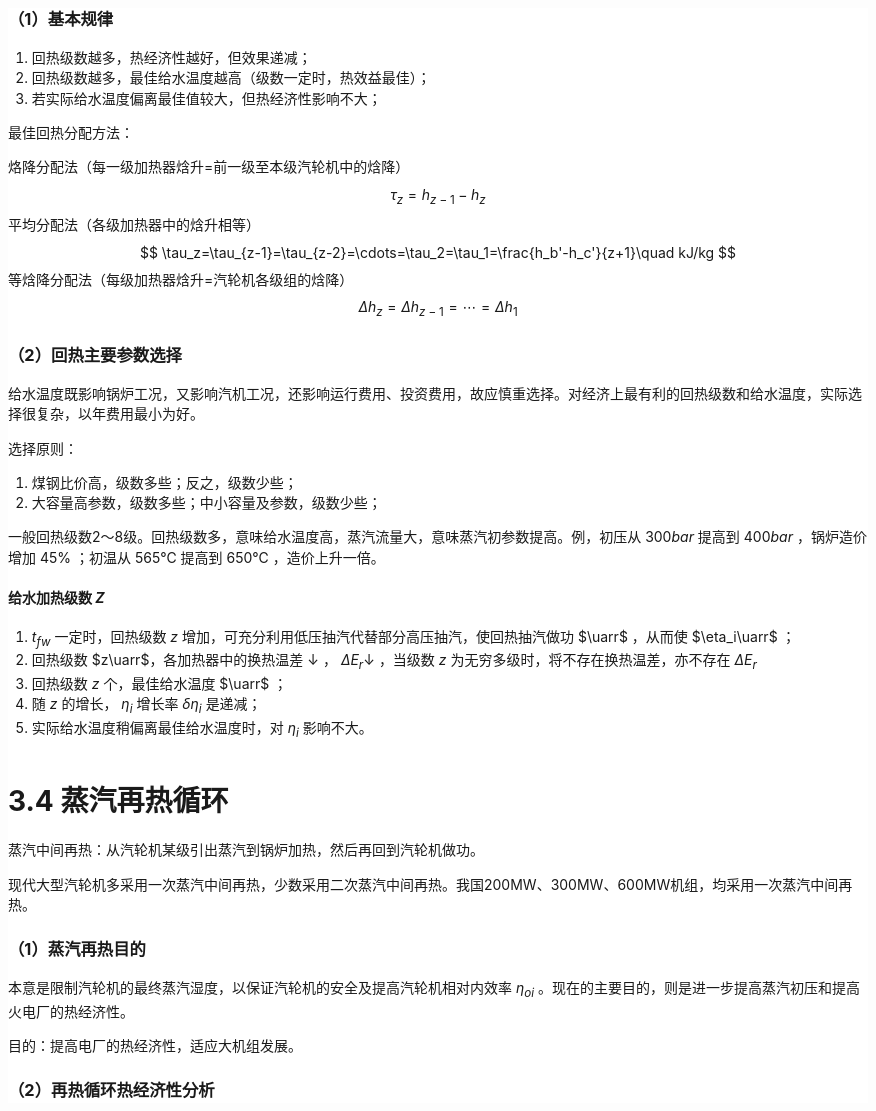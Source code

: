 ### （1）基本规律

1. 回热级数越多，热经济性越好，但效果递减；
2. 回热级数越多，最佳给水温度越高（级数一定时，热效益最佳）；
3. 若实际给水温度偏离最佳值较大，但热经济性影响不大；

最佳回热分配方法：

烙降分配法（每一级加热器焓升=前一级至本级汽轮机中的焓降）
$$
\tau_z=h_{z-1}-h_z
$$
平均分配法（各级加热器中的焓升相等）
$$
\tau_z=\tau_{z-1}=\tau_{z-2}=\cdots=\tau_2=\tau_1=\frac{h_b'-h_c'}{z+1}\quad kJ/kg
$$
等焓降分配法（每级加热器焓升=汽轮机各级组的焓降）
$$
\Delta h_z=\Delta h_{z-1}=\cdots=\Delta h_1
$$

### （2）回热主要参数选择

给水温度既影响锅炉工况，又影响汽机工况，还影响运行费用、投资费用，故应慎重选择。对经济上最有利的回热级数和给水温度，实际选择很复杂，以年费用最小为好。

选择原则：

1. 煤钢比价高，级数多些；反之，级数少些；
2. 大容量高参数，级数多些；中小容量及参数，级数少些；

一般回热级数2～8级。回热级数多，意味给水温度高，蒸汽流量大，意味蒸汽初参数提高。例，初压从 $300bar$ 提高到 $400bar$ ，锅炉造价增加 $45\%$ ；初温从 $565℃$ 提高到 $650℃$ ，造价上升一倍。

#### 给水加热级数 $Z$ 

1.  $t_{fw}$ 一定时，回热级数 $z$ 增加，可充分利用低压抽汽代替部分高压抽汽，使回热抽汽做功 $\uarr$ ，从而使 $\eta_i\uarr$ ；
2.  回热级数 $z\uarr$，各加热器中的换热温差 $↓$ ， $\Delta E_r↓$ ，当级数 $z$ 为无穷多级时，将不存在换热温差，亦不存在 $\Delta E_r$ 
3.  回热级数 $z$ 个，最佳给水温度 $\uarr$ ；
4.  随 $z$ 的增长， $\eta_i$ 增长率 $\delta\eta_i$ 是递减；
5.  实际给水温度稍偏离最佳给水温度时，对 $\eta_i$ 影响不大。

# 3.4 蒸汽再热循环

蒸汽中间再热：从汽轮机某级引出蒸汽到锅炉加热，然后再回到汽轮机做功。

现代大型汽轮机多采用一次蒸汽中间再热，少数采用二次蒸汽中间再热。我国200MW、300MW、600MW机组，均采用一次蒸汽中间再热。

### （1）蒸汽再热目的

本意是限制汽轮机的最终蒸汽湿度，以保证汽轮机的安全及提高汽轮机相对内效率 $\eta_{oi}$ 。现在的主要目的，则是进一步提高蒸汽初压和提高火电厂的热经济性。

目的：提高电厂的热经济性，适应大机组发展。

### （2）再热循环热经济性分析
